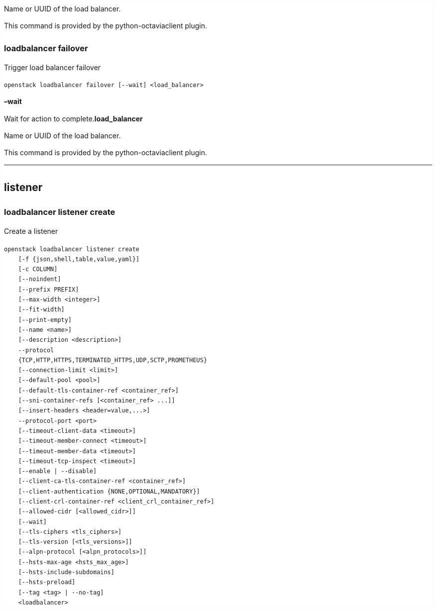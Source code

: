 Name or UUID of the load balancer.

This command is provided by the python-octaviaclient plugin.

### loadbalancer failover

Trigger load balancer failover

```
openstack loadbalancer failover [--wait] <load_balancer>
```

**–wait**

Wait for action to complete.**load\_balancer**

Name or UUID of the load balancer.

This command is provided by the python-octaviaclient plugin.

---

## **listener**

### loadbalancer listener create

Create a listener

```
openstack loadbalancer listener create
    [-f {json,shell,table,value,yaml}]
    [-c COLUMN]
    [--noindent]
    [--prefix PREFIX]
    [--max-width <integer>]
    [--fit-width]
    [--print-empty]
    [--name <name>]
    [--description <description>]
    --protocol
    {TCP,HTTP,HTTPS,TERMINATED_HTTPS,UDP,SCTP,PROMETHEUS}
    [--connection-limit <limit>]
    [--default-pool <pool>]
    [--default-tls-container-ref <container_ref>]
    [--sni-container-refs [<container_ref> ...]]
    [--insert-headers <header=value,...>]
    --protocol-port <port>
    [--timeout-client-data <timeout>]
    [--timeout-member-connect <timeout>]
    [--timeout-member-data <timeout>]
    [--timeout-tcp-inspect <timeout>]
    [--enable | --disable]
    [--client-ca-tls-container-ref <container_ref>]
    [--client-authentication {NONE,OPTIONAL,MANDATORY}]
    [--client-crl-container-ref <client_crl_container_ref>]
    [--allowed-cidr [<allowed_cidr>]]
    [--wait]
    [--tls-ciphers <tls_ciphers>]
    [--tls-version [<tls_versions>]]
    [--alpn-protocol [<alpn_protocols>]]
    [--hsts-max-age <hsts_max_age>]
    [--hsts-include-subdomains]
    [--hsts-preload]
    [--tag <tag> | --no-tag]
    <loadbalancer>
```
